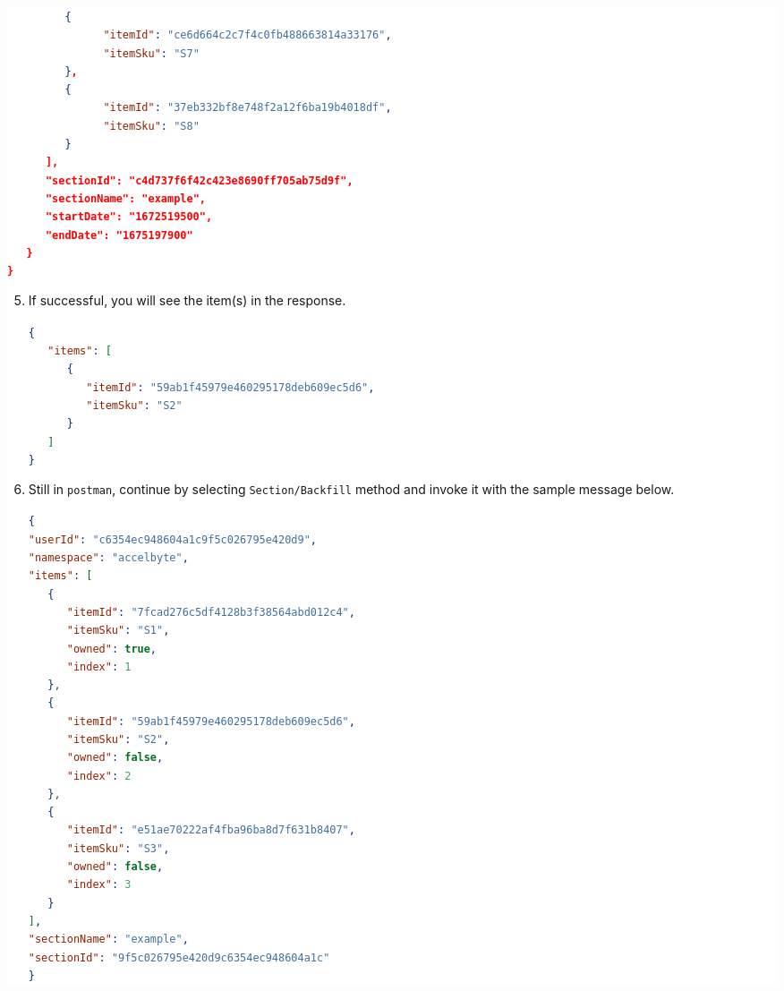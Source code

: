    ```json
            {
                  "itemId": "ce6d664c2c7f4c0fb488663814a33176",
                  "itemSku": "S7"
            },
            {
                  "itemId": "37eb332bf8e748f2a12f6ba19b4018df",
                  "itemSku": "S8"
            }            
         ],
         "sectionId": "c4d737f6f42c423e8690ff705ab75d9f",
         "sectionName": "example",
         "startDate": "1672519500",
         "endDate": "1675197900"
      }    
   }
   ```

5. If successful, you will see the item(s) in the response.

   ```json
   {
      "items": [
         {
            "itemId": "59ab1f45979e460295178deb609ec5d6",
            "itemSku": "S2"
         }
      ]
   }
   ```

6. Still in `postman`, continue by selecting `Section/Backfill` method and invoke it with the sample message below.

   ```json
   {
   "userId": "c6354ec948604a1c9f5c026795e420d9",
   "namespace": "accelbyte",
   "items": [
      {
         "itemId": "7fcad276c5df4128b3f38564abd012c4",
         "itemSku": "S1",
         "owned": true,
         "index": 1
      },
      {
         "itemId": "59ab1f45979e460295178deb609ec5d6",
         "itemSku": "S2",
         "owned": false,
         "index": 2
      },
      {
         "itemId": "e51ae70222af4fba96ba8d7f631b8407",
         "itemSku": "S3",
         "owned": false,
         "index": 3
      }
   ],
   "sectionName": "example",
   "sectionId": "9f5c026795e420d9c6354ec948604a1c"
   }
   ```
